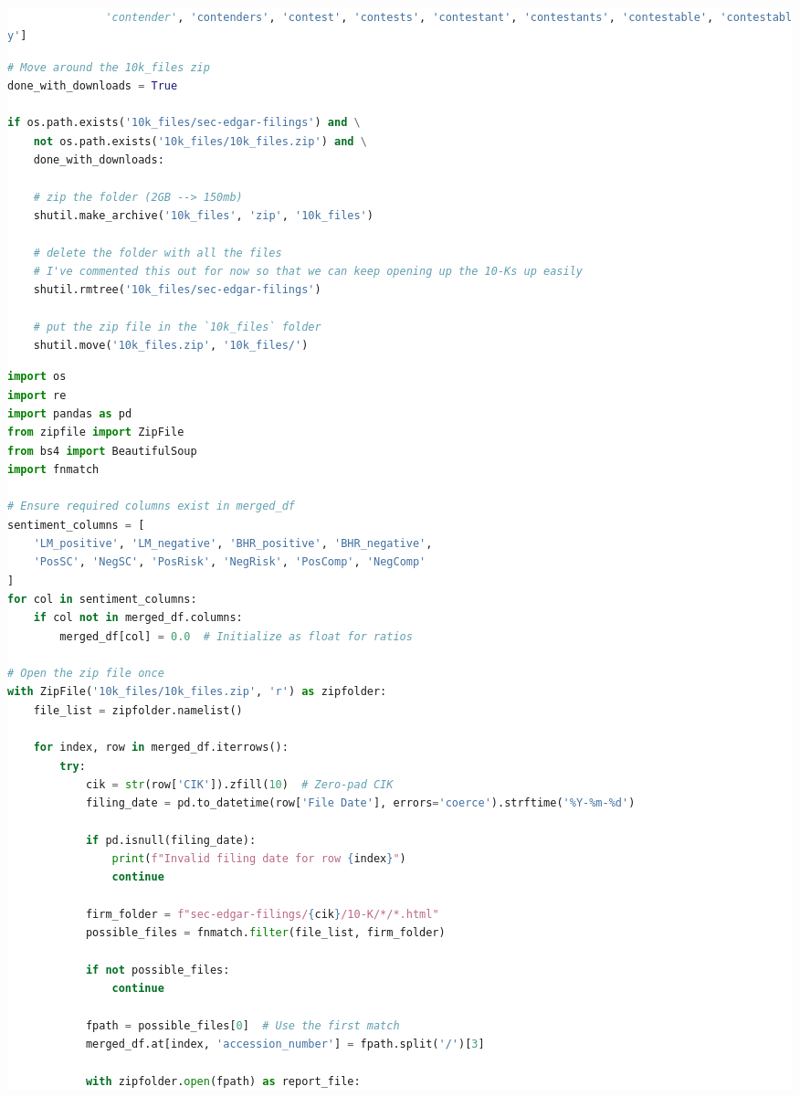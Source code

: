 ```python
               'contender', 'contenders', 'contest', 'contests', 'contestant', 'contestants', 'contestable', 'contestably']
```


```python
# Move around the 10k_files zip
done_with_downloads = True 

if os.path.exists('10k_files/sec-edgar-filings') and \
    not os.path.exists('10k_files/10k_files.zip') and \
    done_with_downloads:
    
    # zip the folder (2GB --> 150mb)
    shutil.make_archive('10k_files', 'zip', '10k_files')
    
    # delete the folder with all the files
    # I've commented this out for now so that we can keep opening up the 10-Ks up easily 
    shutil.rmtree('10k_files/sec-edgar-filings')
    
    # put the zip file in the `10k_files` folder
    shutil.move('10k_files.zip', '10k_files/')
```


```python
import os
import re
import pandas as pd
from zipfile import ZipFile
from bs4 import BeautifulSoup
import fnmatch

# Ensure required columns exist in merged_df
sentiment_columns = [
    'LM_positive', 'LM_negative', 'BHR_positive', 'BHR_negative',
    'PosSC', 'NegSC', 'PosRisk', 'NegRisk', 'PosComp', 'NegComp'
]
for col in sentiment_columns:
    if col not in merged_df.columns:
        merged_df[col] = 0.0  # Initialize as float for ratios

# Open the zip file once
with ZipFile('10k_files/10k_files.zip', 'r') as zipfolder:
    file_list = zipfolder.namelist()
    
    for index, row in merged_df.iterrows():
        try:
            cik = str(row['CIK']).zfill(10)  # Zero-pad CIK
            filing_date = pd.to_datetime(row['File Date'], errors='coerce').strftime('%Y-%m-%d')
            
            if pd.isnull(filing_date):
                print(f"Invalid filing date for row {index}")
                continue
            
            firm_folder = f"sec-edgar-filings/{cik}/10-K/*/*.html"
            possible_files = fnmatch.filter(file_list, firm_folder)
            
            if not possible_files:
                continue
            
            fpath = possible_files[0]  # Use the first match
            merged_df.at[index, 'accession_number'] = fpath.split('/')[3]
            
            with zipfolder.open(fpath) as report_file:
```